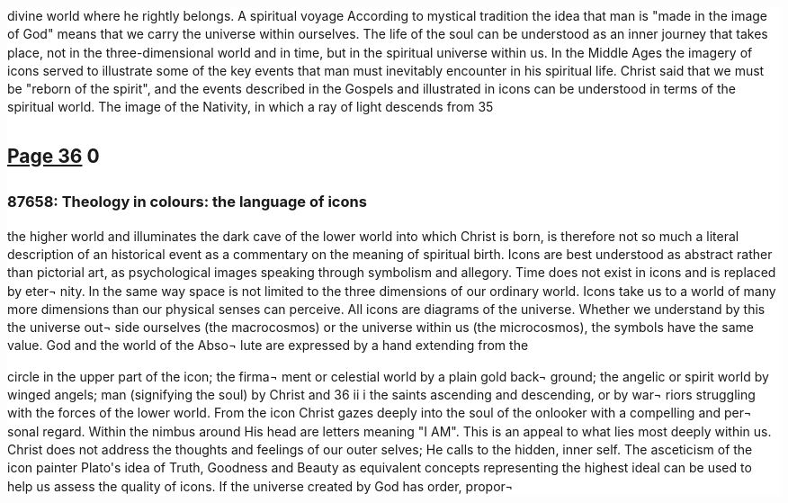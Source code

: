 divine world where he rightly belongs.
A spiritual voyage
According to mystical tradition the idea that man
is "made in the image of God" means that we
carry the universe within ourselves. The life of
the soul can be understood as an inner journey
that takes place, not in the three-dimensional
world and in time, but in the spiritual universe
within us.
In the Middle Ages the imagery of icons
served to illustrate some of the key events that
man must inevitably encounter in his spiritual
life. Christ said that we must be "reborn of the
spirit", and the events described in the Gospels
and illustrated in icons can be understood in
terms of the spiritual world. The image of the
Nativity, in which a ray of light descends from 35

## [Page 36](087663engo.pdf#page=36) 0

### 87658: Theology in colours: the language of icons

the higher world and illuminates the dark cave
of the lower world into which Christ is born, is
therefore not so much a literal description of an
historical event as a commentary on the meaning
of spiritual birth.
Icons are best understood as abstract rather
than pictorial art, as psychological images
speaking through symbolism and allegory. Time
does not exist in icons and is replaced by eter¬
nity. In the same way space is not limited to the
three dimensions of our ordinary world. Icons
take us to a world of many more dimensions than
our physical senses can perceive.
All icons are diagrams of the universe.
Whether we understand by this the universe out¬
side ourselves (the macrocosmos) or the universe
within us (the microcosmos), the symbols have
the same value. God and the world of the Abso¬
lute are expressed by a hand extending from the



circle in the upper part of the icon; the firma¬
ment or celestial world by a plain gold back¬
ground; the angelic or spirit world by winged
angels; man (signifying the soul) by Christ and
36 ii i
the saints ascending and descending, or by war¬
riors struggling with the forces of the lower
world.
From the icon Christ gazes deeply into the
soul of the onlooker with a compelling and per¬
sonal regard. Within the nimbus around His head
are letters meaning "I AM". This is an appeal to
what lies most deeply within us. Christ does not
address the thoughts and feelings of our outer
selves; He calls to the hidden, inner self.
The asceticism of the icon painter
Plato's idea of Truth, Goodness and Beauty as
equivalent concepts representing the highest ideal
can be used to help us assess the quality of icons.
If the universe created by God has order, propor¬